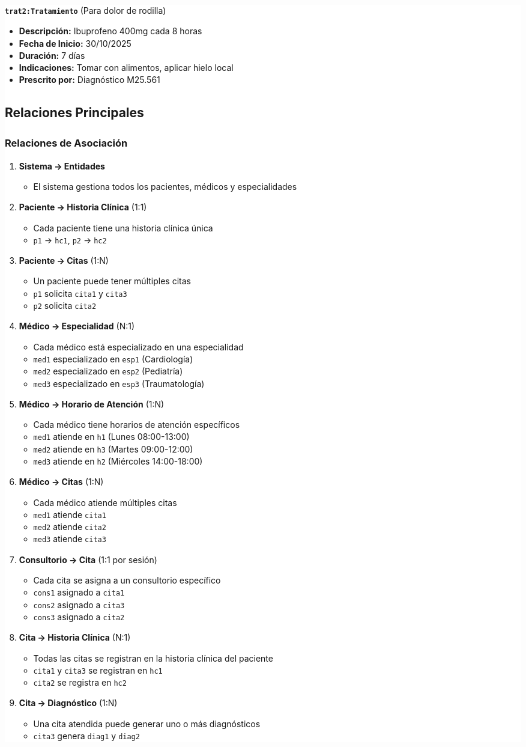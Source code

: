 **`trat2:Tratamiento`** (Para dolor de rodilla)
- **Descripción:** Ibuprofeno 400mg cada 8 horas
- **Fecha de Inicio:** 30/10/2025
- **Duración:** 7 días
- **Indicaciones:** Tomar con alimentos, aplicar hielo local
- **Prescrito por:** Diagnóstico M25.561

## Relaciones Principales

### Relaciones de Asociación

1. **Sistema → Entidades**
   - El sistema gestiona todos los pacientes, médicos y especialidades

2. **Paciente → Historia Clínica** (1:1)
   - Cada paciente tiene una historia clínica única
   - `p1` → `hc1`, `p2` → `hc2`

3. **Paciente → Citas** (1:N)
   - Un paciente puede tener múltiples citas
   - `p1` solicita `cita1` y `cita3`
   - `p2` solicita `cita2`

4. **Médico → Especialidad** (N:1)
   - Cada médico está especializado en una especialidad
   - `med1` especializado en `esp1` (Cardiología)
   - `med2` especializado en `esp2` (Pediatría)
   - `med3` especializado en `esp3` (Traumatología)

5. **Médico → Horario de Atención** (1:N)
   - Cada médico tiene horarios de atención específicos
   - `med1` atiende en `h1` (Lunes 08:00-13:00)
   - `med2` atiende en `h3` (Martes 09:00-12:00)
   - `med3` atiende en `h2` (Miércoles 14:00-18:00)

6. **Médico → Citas** (1:N)
   - Cada médico atiende múltiples citas
   - `med1` atiende `cita1`
   - `med2` atiende `cita2`
   - `med3` atiende `cita3`

7. **Consultorio → Cita** (1:1 por sesión)
   - Cada cita se asigna a un consultorio específico
   - `cons1` asignado a `cita1`
   - `cons2` asignado a `cita3`
   - `cons3` asignado a `cita2`

8. **Cita → Historia Clínica** (N:1)
   - Todas las citas se registran en la historia clínica del paciente
   - `cita1` y `cita3` se registran en `hc1`
   - `cita2` se registra en `hc2`

9. **Cita → Diagnóstico** (1:N)
   - Una cita atendida puede generar uno o más diagnósticos
   - `cita3` genera `diag1` y `diag2`
